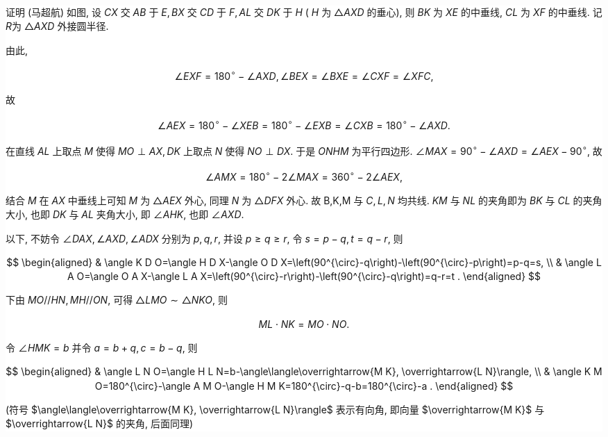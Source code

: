 证明 (马超航) 如图, 设 $C X$ 交 $A B$ 于 $E, B X$ 交 $C D$ 于 $F, A L$ 交 $D K$ 于 $H$ ( $H$ 为 $\triangle A X D$ 的垂心), 则 $B K$ 为 $X E$ 的中垂线, $C L$ 为 $X F$ 的中垂线. 记 $R$为 $\triangle A X D$ 外接圆半径.

由此,

$$
\angle E X F=180^{\circ}-\angle A X D, \angle B E X=\angle B X E=\angle C X F=\angle X F C \text {, }
$$

故

$$
\angle A E X=180^{\circ}-\angle X E B=180^{\circ}-\angle E X B=\angle C X B=180^{\circ}-\angle A X D .
$$

在直线 $A L$ 上取点 $M$ 使得 $M O \perp A X, D K$ 上取点 $N$ 使得 $N O \perp D X$. 于是 $O N H M$ 为平行四边形. $\angle M A X=90^{\circ}-\angle A X D=\angle A E X-90^{\circ}$, 故

$$
\angle A M X=180^{\circ}-2 \angle M A X=360^{\circ}-2 \angle A E X,
$$

结合 $M$ 在 $A X$ 中垂线上可知 $M$ 为 $\triangle A E X$ 外心, 同理 $N$ 为 $\triangle D F X$ 外心.
故 B,K,M 与 $C, L, N$ 均共线. $K M$ 与 $N L$ 的夹角即为 $B K$ 与 $C L$ 的夹角大小, 也即 $D K$ 与 $A L$ 夹角大小, 即 $\angle A H K$, 也即 $\angle A X D$.

以下, 不妨令 $\angle D A X, \angle A X D, \angle A D X$ 分别为 $p, q, r$, 并设 $p \geq q \geq r$, 令 $s=p-q, t=q-r$, 则

$$
\begin{aligned}
& \angle K D O=\angle H D X-\angle O D X=\left(90^{\circ}-q\right)-\left(90^{\circ}-p\right)=p-q=s, \\
& \angle L A O=\angle O A X-\angle L A X=\left(90^{\circ}-r\right)-\left(90^{\circ}-q\right)=q-r=t .
\end{aligned}
$$

下由 $M O / / H N, M H / / O N$, 可得 $\triangle L M O \sim \triangle N K O$, 则

$$
M L \cdot N K=M O \cdot N O \text {. }
$$

令 $\angle H M K=b$ 并令 $a=b+q, c=b-q$, 则

$$
\begin{aligned}
& \angle L N O=\angle H L N=b-\angle\langle\overrightarrow{M K}, \overrightarrow{L N}\rangle, \\
& \angle K M O=180^{\circ}-\angle A M O-\angle H M K=180^{\circ}-q-b=180^{\circ}-a .
\end{aligned}
$$

(符号 $\angle\langle\overrightarrow{M K}, \overrightarrow{L N}\rangle$ 表示有向角, 即向量 $\overrightarrow{M K}$ 与 $\overrightarrow{L N}$ 的夹角, 后面同理)
